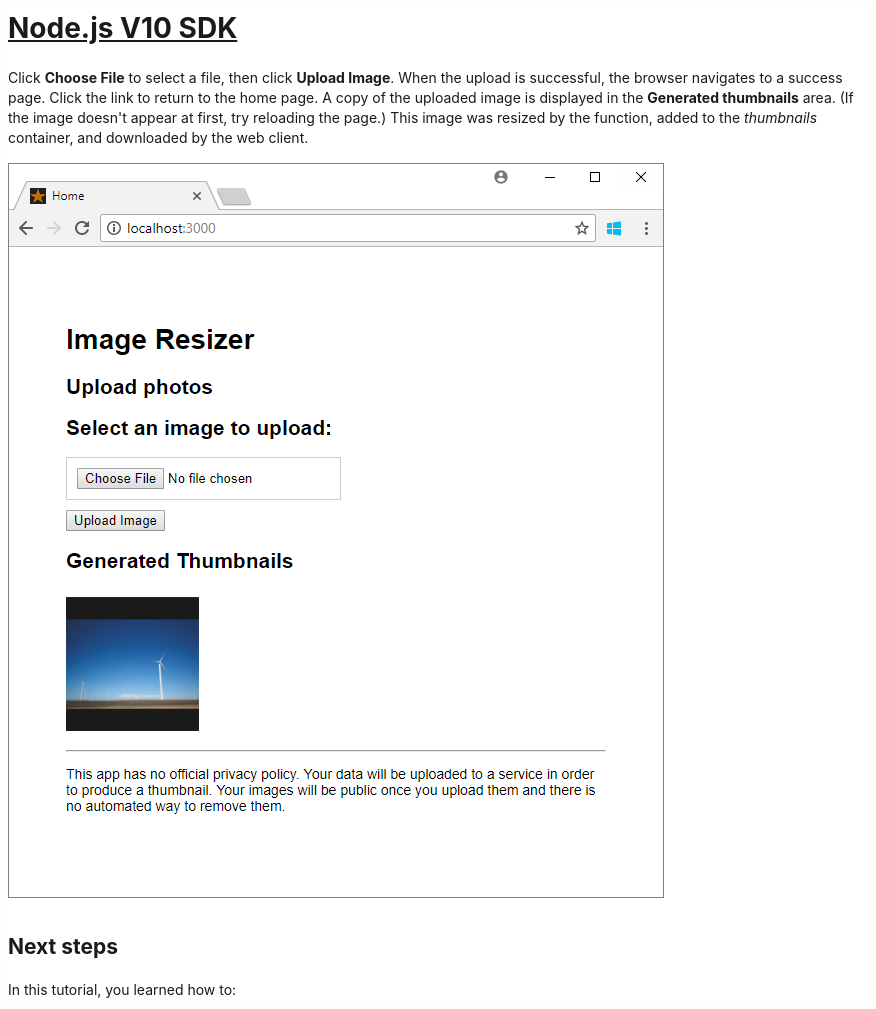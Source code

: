 # [Node.js V10 SDK](#tab/nodejsv10)

Click **Choose File** to select a file, then click **Upload Image**. When the upload is successful, the browser navigates to a success page. Click the link to return to the home page. A copy of the uploaded image is displayed in the **Generated thumbnails** area. (If the image doesn't appear at first, try reloading the page.) This image was resized by the function, added to the *thumbnails* container, and downloaded by the web client.

![Published web app in browser](./media/resize-images-on-storage-blob-upload-event/upload-app-nodejs-thumb.png)

## Next steps

In this tutorial, you learned how to:
